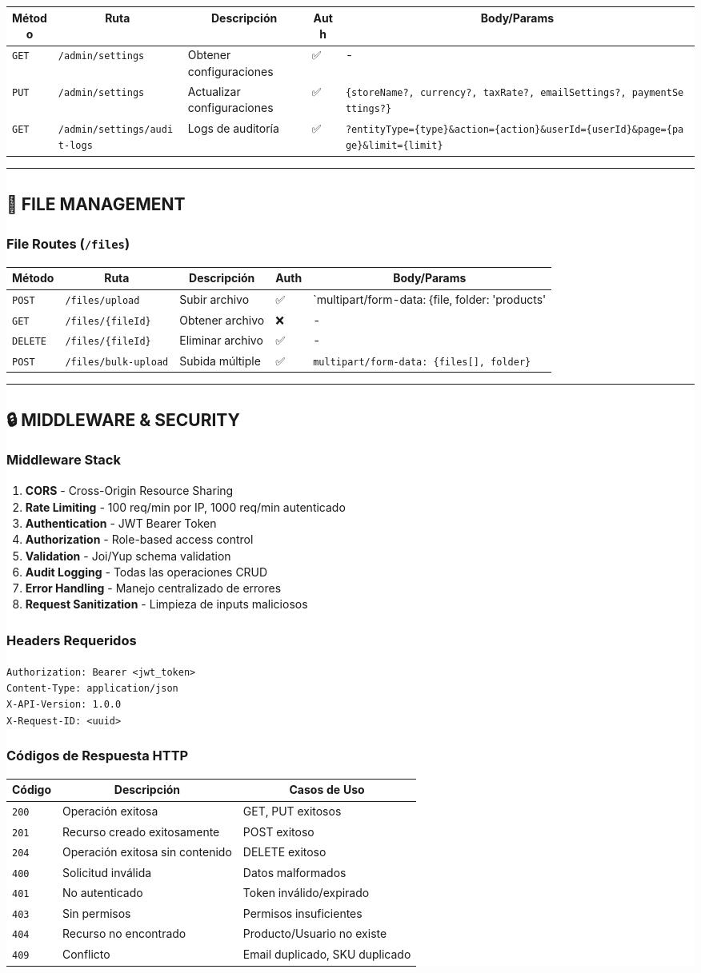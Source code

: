 | Método | Ruta | Descripción | Auth | Body/Params |
|--------|------|-------------|------|-------------|
| `GET` | `/admin/settings` | Obtener configuraciones | ✅ | - |
| `PUT` | `/admin/settings` | Actualizar configuraciones | ✅ | `{storeName?, currency?, taxRate?, emailSettings?, paymentSettings?}` |
| `GET` | `/admin/settings/audit-logs` | Logs de auditoría | ✅ | `?entityType={type}&action={action}&userId={userId}&page={page}&limit={limit}` |

---

## 📄 **FILE MANAGEMENT**

### File Routes (`/files`)

| Método | Ruta | Descripción | Auth | Body/Params |
|--------|------|-------------|------|-------------|
| `POST` | `/files/upload` | Subir archivo | ✅ | `multipart/form-data: {file, folder: 'products'|'categories'|'avatars'}` |
| `GET` | `/files/{fileId}` | Obtener archivo | ❌ | - |
| `DELETE` | `/files/{fileId}` | Eliminar archivo | ✅ | - |
| `POST` | `/files/bulk-upload` | Subida múltiple | ✅ | `multipart/form-data: {files[], folder}` |

---

## 🔒 **MIDDLEWARE & SECURITY**

### Middleware Stack
1. **CORS** - Cross-Origin Resource Sharing
2. **Rate Limiting** - 100 req/min por IP, 1000 req/min autenticado
3. **Authentication** - JWT Bearer Token
4. **Authorization** - Role-based access control
5. **Validation** - Joi/Yup schema validation
6. **Audit Logging** - Todas las operaciones CRUD
7. **Error Handling** - Manejo centralizado de errores
8. **Request Sanitization** - Limpieza de inputs maliciosos

### Headers Requeridos
```
Authorization: Bearer <jwt_token>
Content-Type: application/json
X-API-Version: 1.0.0
X-Request-ID: <uuid>
```

### Códigos de Respuesta HTTP

| Código | Descripción | Casos de Uso |
|---------|-------------|--------------|
| `200` | Operación exitosa | GET, PUT exitosos |
| `201` | Recurso creado exitosamente | POST exitoso |
| `204` | Operación exitosa sin contenido | DELETE exitoso |
| `400` | Solicitud inválida | Datos malformados |
| `401` | No autenticado | Token inválido/expirado |
| `403` | Sin permisos | Permisos insuficientes |
| `404` | Recurso no encontrado | Producto/Usuario no existe |
| `409` | Conflicto | Email duplicado, SKU duplicado |